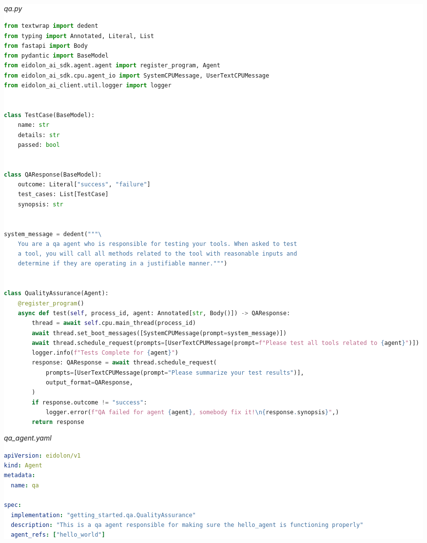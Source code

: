 _qa.py_
```python
from textwrap import dedent
from typing import Annotated, Literal, List
from fastapi import Body
from pydantic import BaseModel
from eidolon_ai_sdk.agent.agent import register_program, Agent
from eidolon_ai_sdk.cpu.agent_io import SystemCPUMessage, UserTextCPUMessage
from eidolon_ai_client.util.logger import logger


class TestCase(BaseModel):
    name: str
    details: str
    passed: bool


class QAResponse(BaseModel):
    outcome: Literal["success", "failure"]
    test_cases: List[TestCase]
    synopsis: str


system_message = dedent("""\
    You are a qa agent who is responsible for testing your tools. When asked to test
    a tool, you will call all methods related to the tool with reasonable inputs and
    determine if they are operating in a justifiable manner.""")


class QualityAssurance(Agent):
    @register_program()
    async def test(self, process_id, agent: Annotated[str, Body()]) -> QAResponse:
        thread = await self.cpu.main_thread(process_id)
        await thread.set_boot_messages([SystemCPUMessage(prompt=system_message)])
        await thread.schedule_request(prompts=[UserTextCPUMessage(prompt=f"Please test all tools related to {agent}")])
        logger.info(f"Tests Complete for {agent}")
        response: QAResponse = await thread.schedule_request(
            prompts=[UserTextCPUMessage(prompt="Please summarize your test results")],
            output_format=QAResponse,
        )
        if response.outcome != "success":
            logger.error(f"QA failed for agent {agent}, somebody fix it!\n{response.synopsis}",)
        return response
```

_qa_agent.yaml_
```yaml
apiVersion: eidolon/v1
kind: Agent
metadata:
  name: qa

spec:
  implementation: "getting_started.qa.QualityAssurance"
  description: "This is a qa agent responsible for making sure the hello_agent is functioning properly"
  agent_refs: ["hello_world"]
```
